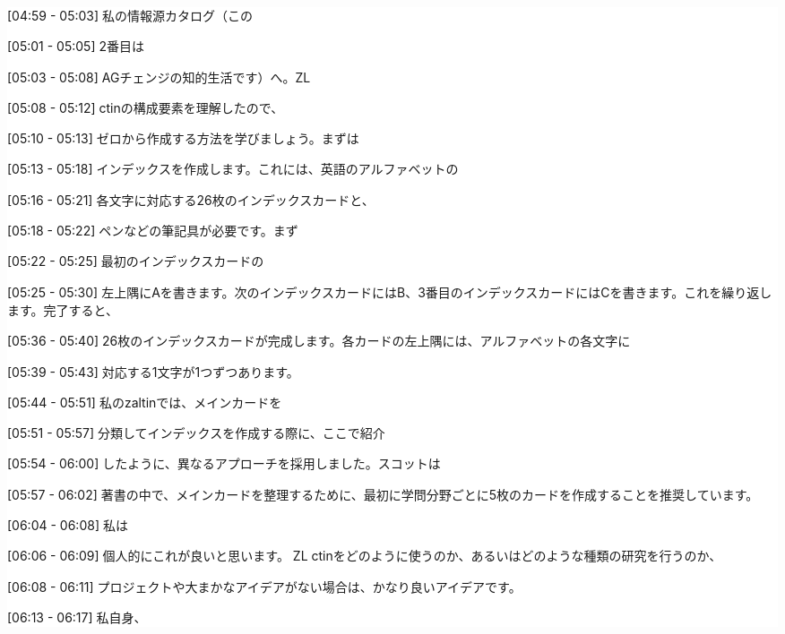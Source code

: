 [04:59 - 05:03]
私の情報源カタログ（この

[05:01 - 05:05]
2番目は

[05:03 - 05:08]
AGチェンジの知的生活です）へ。ZL

[05:08 - 05:12]
ctinの構成要素を理解したので、

[05:10 - 05:13]
ゼロから作成する方法を学びましょう。まずは

[05:13 - 05:18]
インデックスを作成します。これには、英語のアルファベットの

[05:16 - 05:21]
各文字に対応する26枚のインデックスカードと、

[05:18 - 05:22]
ペンなどの筆記具が必要です。まず

[05:22 - 05:25]
最初のインデックスカードの

[05:25 - 05:30]
左上隅にAを書きます。次のインデックスカードにはB、3番目のインデックスカードにはCを書きます。これを繰り返します。完了すると、

[05:36 - 05:40]
26枚のインデックスカードが完成します。各カードの左上隅には、アルファベットの各文字に

[05:39 - 05:43]
対応する1文字が1つずつあります。

[05:44 - 05:51]
私のzaltinでは、メインカードを

[05:51 - 05:57]
分類してインデックスを作成する際に、ここで紹介

[05:54 - 06:00]
したように、異なるアプローチを採用しました。スコットは

[05:57 - 06:02]
著書の中で、メインカードを整理するために、最初に学問分野ごとに5枚のカードを作成することを推奨しています。

[06:04 - 06:08]
私は

[06:06 - 06:09]
個人的にこれが良いと思います。  ZL ctinをどのように使うのか、あるいはどのような種類の研究を行うのか、

[06:08 - 06:11]
プロジェクトや大まかなアイデアがない場合は、かなり良いアイデアです。

[06:13 - 06:17]
私自身、
